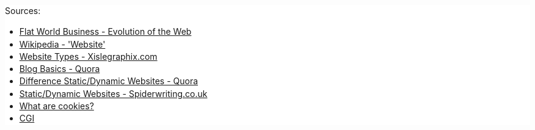
Sources:

* [Flat World Business - Evolution of the Web](https://flatworldbusiness.wordpress.com/flat-education/previously/web-1-0-vs-web-2-0-vs-web-3-0-a-bird-eye-on-the-definition/)
* [Wikipedia - 'Website'](https://en.wikipedia.org/wiki/Website)
* [Website Types - Xislegraphix.com](http://www.xislegraphix.com/website-types.html)
* [Blog Basics - Quora](https://www.quora.com/I-want-to-make-a-blog-I-know-the-basics-of-HTML-CSS-and-JavaScript-to-build-my-blog-How-should-I-start-writing-the-codes-or-what-will-be-the-steps)
* [Difference Static/Dynamic Websites - Quora](https://www.quora.com/What-is-the-difference-between-Static-Websites-and-Dynamic-Websites)
* [Static/Dynamic Websites - Spiderwriting.co.uk](http://www.spiderwriting.co.uk/static-dynamic.php)
* [What are cookies?](http://www.whatarecookies.com)
* [CGI](http://searchsoa.techtarget.com/definition/common-gateway-interface )
